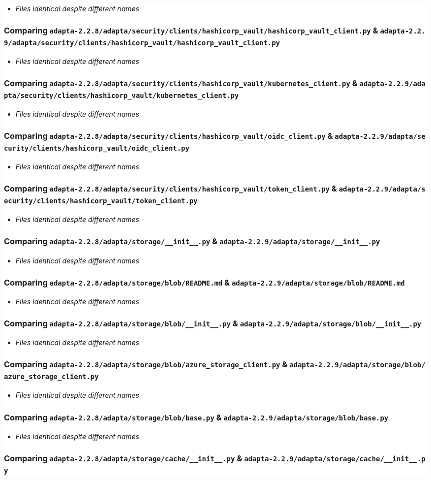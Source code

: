  * *Files identical despite different names*

### Comparing `adapta-2.2.8/adapta/security/clients/hashicorp_vault/hashicorp_vault_client.py` & `adapta-2.2.9/adapta/security/clients/hashicorp_vault/hashicorp_vault_client.py`

 * *Files identical despite different names*

### Comparing `adapta-2.2.8/adapta/security/clients/hashicorp_vault/kubernetes_client.py` & `adapta-2.2.9/adapta/security/clients/hashicorp_vault/kubernetes_client.py`

 * *Files identical despite different names*

### Comparing `adapta-2.2.8/adapta/security/clients/hashicorp_vault/oidc_client.py` & `adapta-2.2.9/adapta/security/clients/hashicorp_vault/oidc_client.py`

 * *Files identical despite different names*

### Comparing `adapta-2.2.8/adapta/security/clients/hashicorp_vault/token_client.py` & `adapta-2.2.9/adapta/security/clients/hashicorp_vault/token_client.py`

 * *Files identical despite different names*

### Comparing `adapta-2.2.8/adapta/storage/__init__.py` & `adapta-2.2.9/adapta/storage/__init__.py`

 * *Files identical despite different names*

### Comparing `adapta-2.2.8/adapta/storage/blob/README.md` & `adapta-2.2.9/adapta/storage/blob/README.md`

 * *Files identical despite different names*

### Comparing `adapta-2.2.8/adapta/storage/blob/__init__.py` & `adapta-2.2.9/adapta/storage/blob/__init__.py`

 * *Files identical despite different names*

### Comparing `adapta-2.2.8/adapta/storage/blob/azure_storage_client.py` & `adapta-2.2.9/adapta/storage/blob/azure_storage_client.py`

 * *Files identical despite different names*

### Comparing `adapta-2.2.8/adapta/storage/blob/base.py` & `adapta-2.2.9/adapta/storage/blob/base.py`

 * *Files identical despite different names*

### Comparing `adapta-2.2.8/adapta/storage/cache/__init__.py` & `adapta-2.2.9/adapta/storage/cache/__init__.py`
